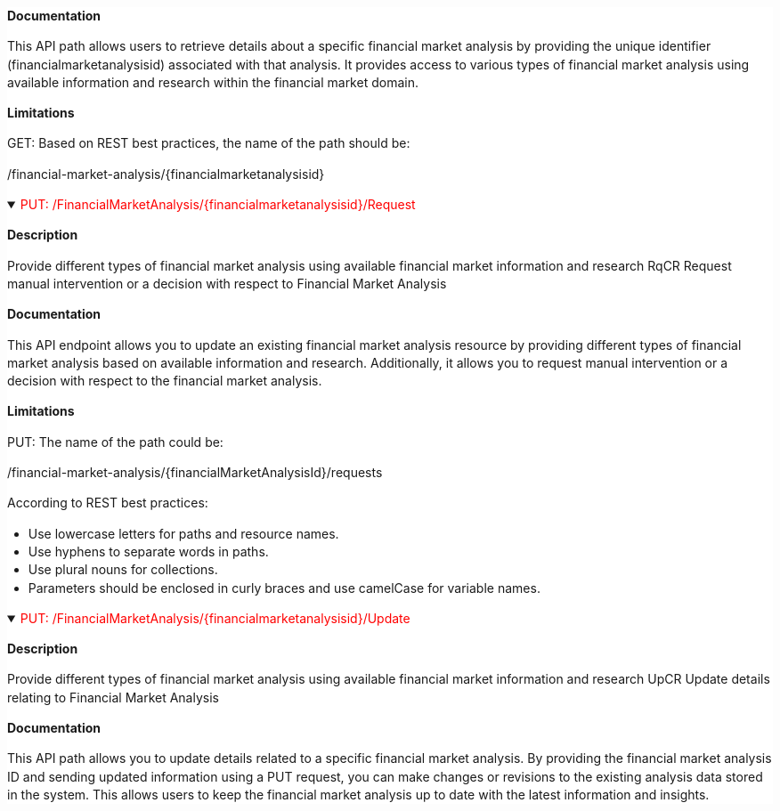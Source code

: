   **Documentation**

  This API path allows users to retrieve details about a specific financial market analysis by providing the unique identifier (financialmarketanalysisid) associated with that analysis. It provides access to various types of financial market analysis using available information and research within the financial market domain.

  **Limitations**

  GET: Based on REST best practices, the name of the path should be: 

/financial-market-analysis/{financialmarketanalysisid}

</details>

<details open>
  <summary><span style='color:red;'>PUT: /FinancialMarketAnalysis/{financialmarketanalysisid}/Request</span></summary>

  **Description**

  Provide different types of financial market analysis using available financial market information and research RqCR Request manual intervention or a decision with respect to Financial Market Analysis

  **Documentation**

  This API endpoint allows you to update an existing financial market analysis resource by providing different types of financial market analysis based on available information and research. Additionally, it allows you to request manual intervention or a decision with respect to the financial market analysis.

  **Limitations**

  PUT: The name of the path could be:

/financial-market-analysis/{financialMarketAnalysisId}/requests

According to REST best practices:
- Use lowercase letters for paths and resource names.
- Use hyphens to separate words in paths.
- Use plural nouns for collections.
- Parameters should be enclosed in curly braces and use camelCase for variable names.

</details>

<details open>
  <summary><span style='color:red;'>PUT: /FinancialMarketAnalysis/{financialmarketanalysisid}/Update</span></summary>

  **Description**

  Provide different types of financial market analysis using available financial market information and research UpCR Update details relating to Financial Market Analysis

  **Documentation**

  This API path allows you to update details related to a specific financial market analysis. By providing the financial market analysis ID and sending updated information using a PUT request, you can make changes or revisions to the existing analysis data stored in the system. This allows users to keep the financial market analysis up to date with the latest information and insights.

